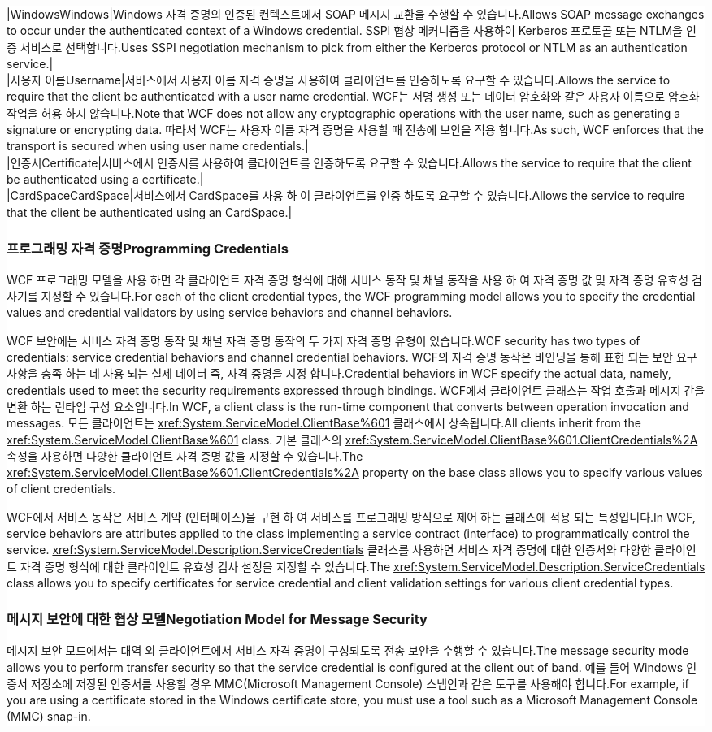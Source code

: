 |<span data-ttu-id="6409a-207">Windows</span><span class="sxs-lookup"><span data-stu-id="6409a-207">Windows</span></span>|<span data-ttu-id="6409a-208">Windows 자격 증명의 인증된 컨텍스트에서 SOAP 메시지 교환을 수행할 수 있습니다.</span><span class="sxs-lookup"><span data-stu-id="6409a-208">Allows SOAP message exchanges to occur under the authenticated context of a Windows credential.</span></span> <span data-ttu-id="6409a-209">SSPI 협상 메커니즘을 사용하여 Kerberos 프로토콜 또는 NTLM을 인증 서비스로 선택합니다.</span><span class="sxs-lookup"><span data-stu-id="6409a-209">Uses SSPI negotiation mechanism to pick from either the Kerberos protocol or NTLM as an authentication service.</span></span>|  
|<span data-ttu-id="6409a-210">사용자 이름</span><span class="sxs-lookup"><span data-stu-id="6409a-210">Username</span></span>|<span data-ttu-id="6409a-211">서비스에서 사용자 이름 자격 증명을 사용하여 클라이언트를 인증하도록 요구할 수 있습니다.</span><span class="sxs-lookup"><span data-stu-id="6409a-211">Allows the service to require that the client be authenticated with a user name credential.</span></span> <span data-ttu-id="6409a-212">WCF는 서명 생성 또는 데이터 암호화와 같은 사용자 이름으로 암호화 작업을 허용 하지 않습니다.</span><span class="sxs-lookup"><span data-stu-id="6409a-212">Note that WCF does not allow any cryptographic operations with the user name, such as generating a signature or encrypting data.</span></span> <span data-ttu-id="6409a-213">따라서 WCF는 사용자 이름 자격 증명을 사용할 때 전송에 보안을 적용 합니다.</span><span class="sxs-lookup"><span data-stu-id="6409a-213">As such, WCF enforces that the transport is secured when using user name credentials.</span></span>|  
|<span data-ttu-id="6409a-214">인증서</span><span class="sxs-lookup"><span data-stu-id="6409a-214">Certificate</span></span>|<span data-ttu-id="6409a-215">서비스에서 인증서를 사용하여 클라이언트를 인증하도록 요구할 수 있습니다.</span><span class="sxs-lookup"><span data-stu-id="6409a-215">Allows the service to require that the client be authenticated using a certificate.</span></span>|  
|<span data-ttu-id="6409a-216">CardSpace</span><span class="sxs-lookup"><span data-stu-id="6409a-216">CardSpace</span></span>|<span data-ttu-id="6409a-217">서비스에서 CardSpace를 사용 하 여 클라이언트를 인증 하도록 요구할 수 있습니다.</span><span class="sxs-lookup"><span data-stu-id="6409a-217">Allows the service to require that the client be authenticated using an CardSpace.</span></span>|  
  
### <a name="programming-credentials"></a><span data-ttu-id="6409a-218">프로그래밍 자격 증명</span><span class="sxs-lookup"><span data-stu-id="6409a-218">Programming Credentials</span></span>  

 <span data-ttu-id="6409a-219">WCF 프로그래밍 모델을 사용 하면 각 클라이언트 자격 증명 형식에 대해 서비스 동작 및 채널 동작을 사용 하 여 자격 증명 값 및 자격 증명 유효성 검사기를 지정할 수 있습니다.</span><span class="sxs-lookup"><span data-stu-id="6409a-219">For each of the client credential types, the WCF programming model allows you to specify the credential values and credential validators by using service behaviors and channel behaviors.</span></span>  
  
 <span data-ttu-id="6409a-220">WCF 보안에는 서비스 자격 증명 동작 및 채널 자격 증명 동작의 두 가지 자격 증명 유형이 있습니다.</span><span class="sxs-lookup"><span data-stu-id="6409a-220">WCF security has two types of credentials: service credential behaviors and channel credential behaviors.</span></span> <span data-ttu-id="6409a-221">WCF의 자격 증명 동작은 바인딩을 통해 표현 되는 보안 요구 사항을 충족 하는 데 사용 되는 실제 데이터 즉, 자격 증명을 지정 합니다.</span><span class="sxs-lookup"><span data-stu-id="6409a-221">Credential behaviors in WCF specify the actual data, namely, credentials used to meet the security requirements expressed through bindings.</span></span> <span data-ttu-id="6409a-222">WCF에서 클라이언트 클래스는 작업 호출과 메시지 간을 변환 하는 런타임 구성 요소입니다.</span><span class="sxs-lookup"><span data-stu-id="6409a-222">In WCF, a client class is the run-time component that converts between operation invocation and messages.</span></span> <span data-ttu-id="6409a-223">모든 클라이언트는 <xref:System.ServiceModel.ClientBase%601> 클래스에서 상속됩니다.</span><span class="sxs-lookup"><span data-stu-id="6409a-223">All clients inherit from the <xref:System.ServiceModel.ClientBase%601> class.</span></span> <span data-ttu-id="6409a-224">기본 클래스의 <xref:System.ServiceModel.ClientBase%601.ClientCredentials%2A> 속성을 사용하면 다양한 클라이언트 자격 증명 값을 지정할 수 있습니다.</span><span class="sxs-lookup"><span data-stu-id="6409a-224">The <xref:System.ServiceModel.ClientBase%601.ClientCredentials%2A> property on the base class allows you to specify various values of client credentials.</span></span>  
  
 <span data-ttu-id="6409a-225">WCF에서 서비스 동작은 서비스 계약 (인터페이스)을 구현 하 여 서비스를 프로그래밍 방식으로 제어 하는 클래스에 적용 되는 특성입니다.</span><span class="sxs-lookup"><span data-stu-id="6409a-225">In WCF, service behaviors are attributes applied to the class implementing a service contract (interface) to programmatically control the service.</span></span> <span data-ttu-id="6409a-226"><xref:System.ServiceModel.Description.ServiceCredentials> 클래스를 사용하면 서비스 자격 증명에 대한 인증서와 다양한 클라이언트 자격 증명 형식에 대한 클라이언트 유효성 검사 설정을 지정할 수 있습니다.</span><span class="sxs-lookup"><span data-stu-id="6409a-226">The <xref:System.ServiceModel.Description.ServiceCredentials> class allows you to specify certificates for service credential and client validation settings for various client credential types.</span></span>  
  
### <a name="negotiation-model-for-message-security"></a><span data-ttu-id="6409a-227">메시지 보안에 대한 협상 모델</span><span class="sxs-lookup"><span data-stu-id="6409a-227">Negotiation Model for Message Security</span></span>  

 <span data-ttu-id="6409a-228">메시지 보안 모드에서는 대역 외 클라이언트에서 서비스 자격 증명이 구성되도록 전송 보안을 수행할 수 있습니다.</span><span class="sxs-lookup"><span data-stu-id="6409a-228">The message security mode allows you to perform transfer security so that the service credential is configured at the client out of band.</span></span> <span data-ttu-id="6409a-229">예를 들어 Windows 인증서 저장소에 저장된 인증서를 사용할 경우 MMC(Microsoft Management Console) 스냅인과 같은 도구를 사용해야 합니다.</span><span class="sxs-lookup"><span data-stu-id="6409a-229">For example, if you are using a certificate stored in the Windows certificate store, you must use a tool such as a Microsoft Management Console (MMC) snap-in.</span></span>  
  